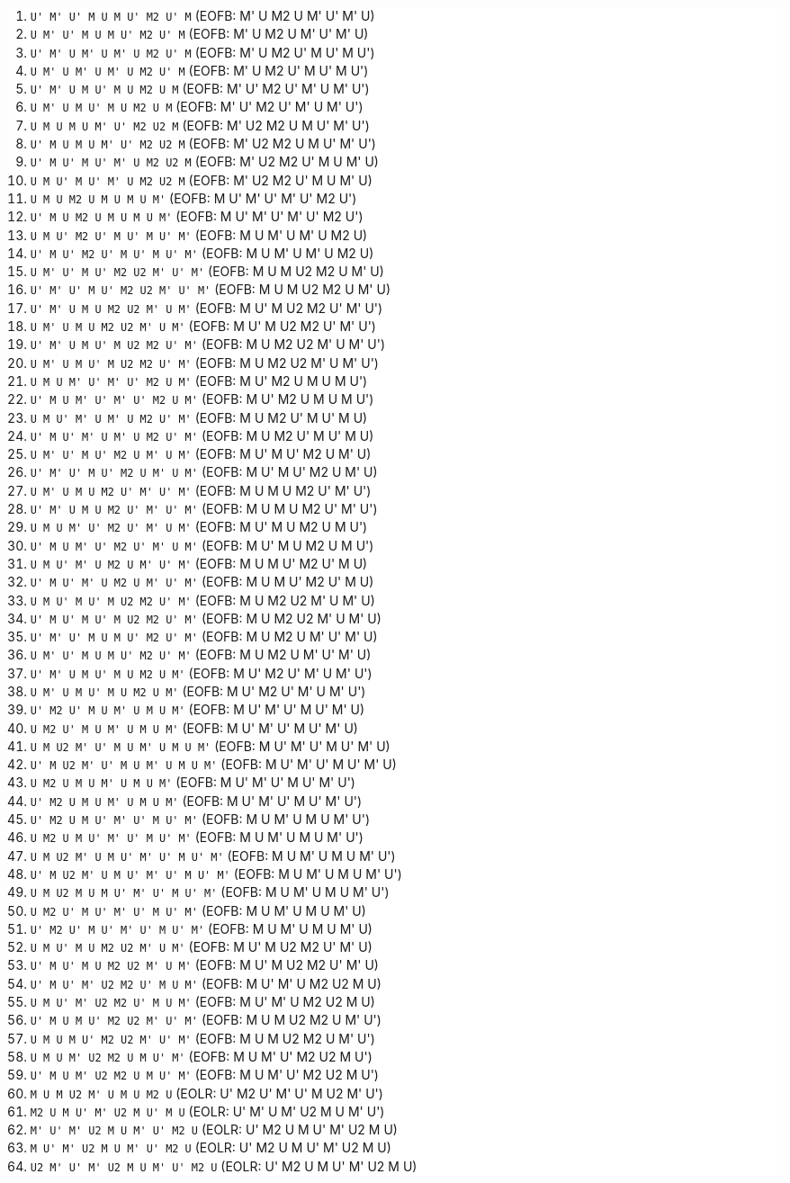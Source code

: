 1. `U' M' U' M U M U' M2 U' M` (EOFB: M' U M2 U M' U' M' U)
1. `U M' U' M U M U' M2 U' M` (EOFB: M' U M2 U M' U' M' U)
1. `U' M' U M' U M' U M2 U' M` (EOFB: M' U M2 U' M U' M U')
1. `U M' U M' U M' U M2 U' M` (EOFB: M' U M2 U' M U' M U')
1. `U' M' U M U' M U M2 U M` (EOFB: M' U' M2 U' M' U M' U')
1. `U M' U M U' M U M2 U M` (EOFB: M' U' M2 U' M' U M' U')
1. `U M U M U M' U' M2 U2 M` (EOFB: M' U2 M2 U M U' M' U')
1. `U' M U M U M' U' M2 U2 M` (EOFB: M' U2 M2 U M U' M' U')
1. `U' M U' M U' M' U M2 U2 M` (EOFB: M' U2 M2 U' M U M' U)
1. `U M U' M U' M' U M2 U2 M` (EOFB: M' U2 M2 U' M U M' U)
1. `U M U M2 U M U M U M'` (EOFB: M U' M' U' M' U' M2 U')
1. `U' M U M2 U M U M U M'` (EOFB: M U' M' U' M' U' M2 U')
1. `U M U' M2 U' M U' M U' M'` (EOFB: M U M' U M' U M2 U)
1. `U' M U' M2 U' M U' M U' M'` (EOFB: M U M' U M' U M2 U)
1. `U M' U' M U' M2 U2 M' U' M'` (EOFB: M U M U2 M2 U M' U)
1. `U' M' U' M U' M2 U2 M' U' M'` (EOFB: M U M U2 M2 U M' U)
1. `U' M' U M U M2 U2 M' U M'` (EOFB: M U' M U2 M2 U' M' U')
1. `U M' U M U M2 U2 M' U M'` (EOFB: M U' M U2 M2 U' M' U')
1. `U' M' U M U' M U2 M2 U' M'` (EOFB: M U M2 U2 M' U M' U')
1. `U M' U M U' M U2 M2 U' M'` (EOFB: M U M2 U2 M' U M' U')
1. `U M U M' U' M' U' M2 U M'` (EOFB: M U' M2 U M U M U')
1. `U' M U M' U' M' U' M2 U M'` (EOFB: M U' M2 U M U M U')
1. `U M U' M' U M' U M2 U' M'` (EOFB: M U M2 U' M U' M U)
1. `U' M U' M' U M' U M2 U' M'` (EOFB: M U M2 U' M U' M U)
1. `U M' U' M U' M2 U M' U M'` (EOFB: M U' M U' M2 U M' U)
1. `U' M' U' M U' M2 U M' U M'` (EOFB: M U' M U' M2 U M' U)
1. `U M' U M U M2 U' M' U' M'` (EOFB: M U M U M2 U' M' U')
1. `U' M' U M U M2 U' M' U' M'` (EOFB: M U M U M2 U' M' U')
1. `U M U M' U' M2 U' M' U M'` (EOFB: M U' M U M2 U M U')
1. `U' M U M' U' M2 U' M' U M'` (EOFB: M U' M U M2 U M U')
1. `U M U' M' U M2 U M' U' M'` (EOFB: M U M U' M2 U' M U)
1. `U' M U' M' U M2 U M' U' M'` (EOFB: M U M U' M2 U' M U)
1. `U M U' M U' M U2 M2 U' M'` (EOFB: M U M2 U2 M' U M' U)
1. `U' M U' M U' M U2 M2 U' M'` (EOFB: M U M2 U2 M' U M' U)
1. `U' M' U' M U M U' M2 U' M'` (EOFB: M U M2 U M' U' M' U)
1. `U M' U' M U M U' M2 U' M'` (EOFB: M U M2 U M' U' M' U)
1. `U' M' U M U' M U M2 U M'` (EOFB: M U' M2 U' M' U M' U')
1. `U M' U M U' M U M2 U M'` (EOFB: M U' M2 U' M' U M' U')
1. `U' M2 U' M U M' U M U M'` (EOFB: M U' M' U' M U' M' U)
1. `U M2 U' M U M' U M U M'` (EOFB: M U' M' U' M U' M' U)
1. `U M U2 M' U' M U M' U M U M'` (EOFB: M U' M' U' M U' M' U)
1. `U' M U2 M' U' M U M' U M U M'` (EOFB: M U' M' U' M U' M' U)
1. `U M2 U M U M' U M U M'` (EOFB: M U' M' U' M U' M' U')
1. `U' M2 U M U M' U M U M'` (EOFB: M U' M' U' M U' M' U')
1. `U' M2 U M U' M' U' M U' M'` (EOFB: M U M' U M U M' U')
1. `U M2 U M U' M' U' M U' M'` (EOFB: M U M' U M U M' U')
1. `U M U2 M' U M U' M' U' M U' M'` (EOFB: M U M' U M U M' U')
1. `U' M U2 M' U M U' M' U' M U' M'` (EOFB: M U M' U M U M' U')
1. `U M U2 M U M U' M' U' M U' M'` (EOFB: M U M' U M U M' U')
1. `U M2 U' M U' M' U' M U' M'` (EOFB: M U M' U M U M' U)
1. `U' M2 U' M U' M' U' M U' M'` (EOFB: M U M' U M U M' U)
1. `U M U' M U M2 U2 M' U M'` (EOFB: M U' M U2 M2 U' M' U)
1. `U' M U' M U M2 U2 M' U M'` (EOFB: M U' M U2 M2 U' M' U)
1. `U' M U' M' U2 M2 U' M U M'` (EOFB: M U' M' U M2 U2 M U)
1. `U M U' M' U2 M2 U' M U M'` (EOFB: M U' M' U M2 U2 M U)
1. `U' M U M U' M2 U2 M' U' M'` (EOFB: M U M U2 M2 U M' U')
1. `U M U M U' M2 U2 M' U' M'` (EOFB: M U M U2 M2 U M' U')
1. `U M U M' U2 M2 U M U' M'` (EOFB: M U M' U' M2 U2 M U')
1. `U' M U M' U2 M2 U M U' M'` (EOFB: M U M' U' M2 U2 M U')
1. `M U M U2 M' U M U M2 U` (EOLR: U' M2 U' M' U' M U2 M' U')
1. `M2 U M U' M' U2 M U' M U` (EOLR: U' M' U M' U2 M U M' U')
1. `M' U' M' U2 M U M' U' M2 U` (EOLR: U' M2 U M U' M' U2 M U)
1. `M U' M' U2 M U M' U' M2 U` (EOLR: U' M2 U M U' M' U2 M U)
1. `U2 M' U' M' U2 M U M' U' M2 U` (EOLR: U' M2 U M U' M' U2 M U)
